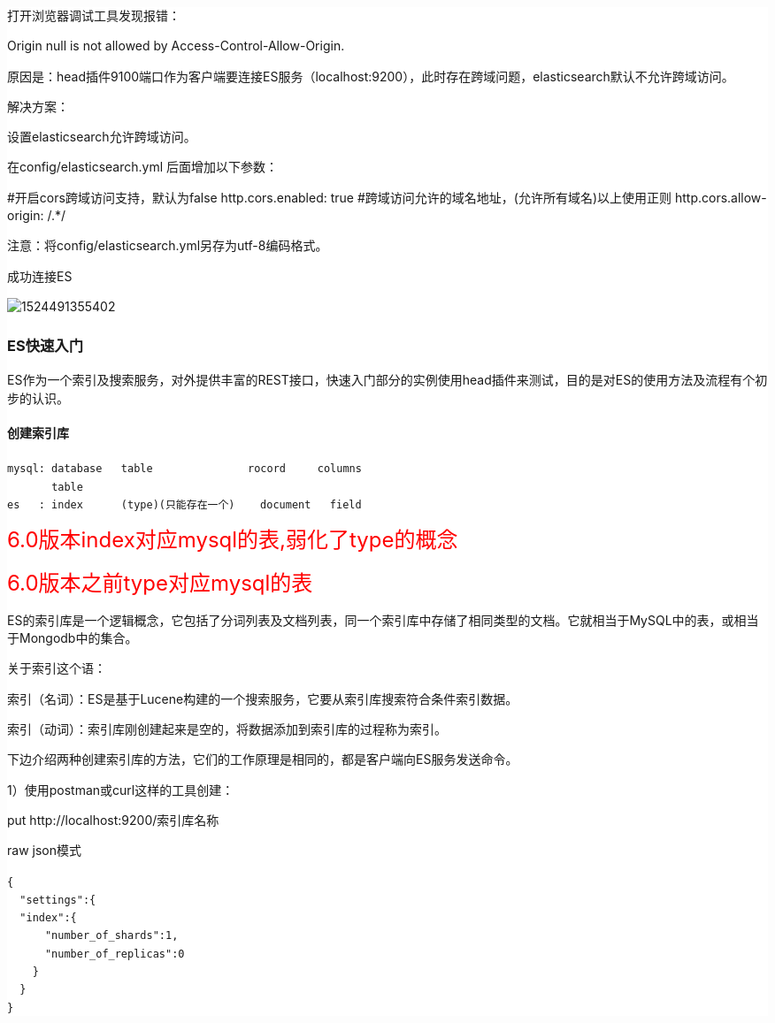 打开浏览器调试工具发现报错：

Origin null is not allowed by Access-Control-Allow-Origin.

原因是：head插件9100端口作为客户端要连接ES服务（localhost:9200），此时存在跨域问题，elasticsearch默认不允许跨域访问。

解决方案：

设置elasticsearch允许跨域访问。

在config/elasticsearch.yml    后面增加以下参数：

\#开启cors跨域访问支持，默认为false http.cors.enabled: true #跨域访问允许的域名地址，(允许所有域名)以上使用正则 http.cors.allow-origin: /.*/ 

注意：将config/elasticsearch.yml另存为utf-8编码格式。

 

成功连接ES

![1524491355402](file:///E:/%E4%BC%A0%E6%99%BA%E5%B7%A5%E4%BD%9C/%E5%A4%87%E8%AF%BE%E8%B5%84%E6%96%99/%E5%AD%A6%E6%88%90%E5%9C%A8%E7%BA%BF/HTML%E7%89%88%E6%9C%AC%E5%AD%A6%E6%88%90%E8%AE%B2%E4%B9%89/Elasticsearch%E7%A0%94%E7%A9%B6v1.2/elasticsearch_img/1524491355402.png)

 ### ES快速入门

​	ES作为一个索引及搜索服务，对外提供丰富的REST接口，快速入门部分的实例使用head插件来测试，目的是对ES的使用方法及流程有个初步的认识。

#### 创建索引库

```
mysql: database   table   			  rocord     columns
	   table
es   : index	  (type)(只能存在一个)    document   field 
```

<font size="5" color="red">6.0版本index对应mysql的表,弱化了type的概念</font>

<font size="5" color="red">6.0版本之前type对应mysql的表</font>

ES的索引库是一个逻辑概念，它包括了分词列表及文档列表，同一个索引库中存储了相同类型的文档。它就相当于MySQL中的表，或相当于Mongodb中的集合。

关于索引这个语：

索引（名词）：ES是基于Lucene构建的一个搜索服务，它要从索引库搜索符合条件索引数据。

索引（动词）：索引库刚创建起来是空的，将数据添加到索引库的过程称为索引。

下边介绍两种创建索引库的方法，它们的工作原理是相同的，都是客户端向ES服务发送命令。

1）使用postman或curl这样的工具创建：

put  http://localhost:9200/索引库名称

raw   json模式

```
{
  "settings":{
  "index":{
      "number_of_shards":1,
      "number_of_replicas":0
    }  
  }
}
```
